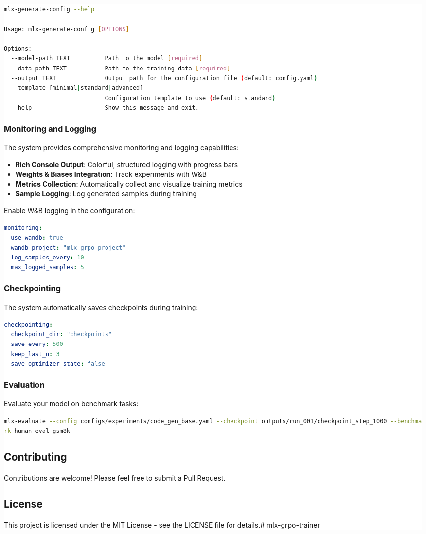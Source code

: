 ```bash
mlx-generate-config --help

Usage: mlx-generate-config [OPTIONS]

Options:
  --model-path TEXT          Path to the model [required]
  --data-path TEXT           Path to the training data [required]
  --output TEXT              Output path for the configuration file (default: config.yaml)
  --template [minimal|standard|advanced]
                             Configuration template to use (default: standard)
  --help                     Show this message and exit.
```

### Monitoring and Logging

The system provides comprehensive monitoring and logging capabilities:

- **Rich Console Output**: Colorful, structured logging with progress bars
- **Weights & Biases Integration**: Track experiments with W&B
- **Metrics Collection**: Automatically collect and visualize training metrics
- **Sample Logging**: Log generated samples during training

Enable W&B logging in the configuration:

```yaml
monitoring:
  use_wandb: true
  wandb_project: "mlx-grpo-project"
  log_samples_every: 10
  max_logged_samples: 5
```

### Checkpointing

The system automatically saves checkpoints during training:

```yaml
checkpointing:
  checkpoint_dir: "checkpoints"
  save_every: 500
  keep_last_n: 3
  save_optimizer_state: false
```

### Evaluation

Evaluate your model on benchmark tasks:

```bash
mlx-evaluate --config configs/experiments/code_gen_base.yaml --checkpoint outputs/run_001/checkpoint_step_1000 --benchmark human_eval gsm8k
```

## Contributing

Contributions are welcome! Please feel free to submit a Pull Request.

## License

This project is licensed under the MIT License - see the LICENSE file for details.# mlx-grpo-trainer
